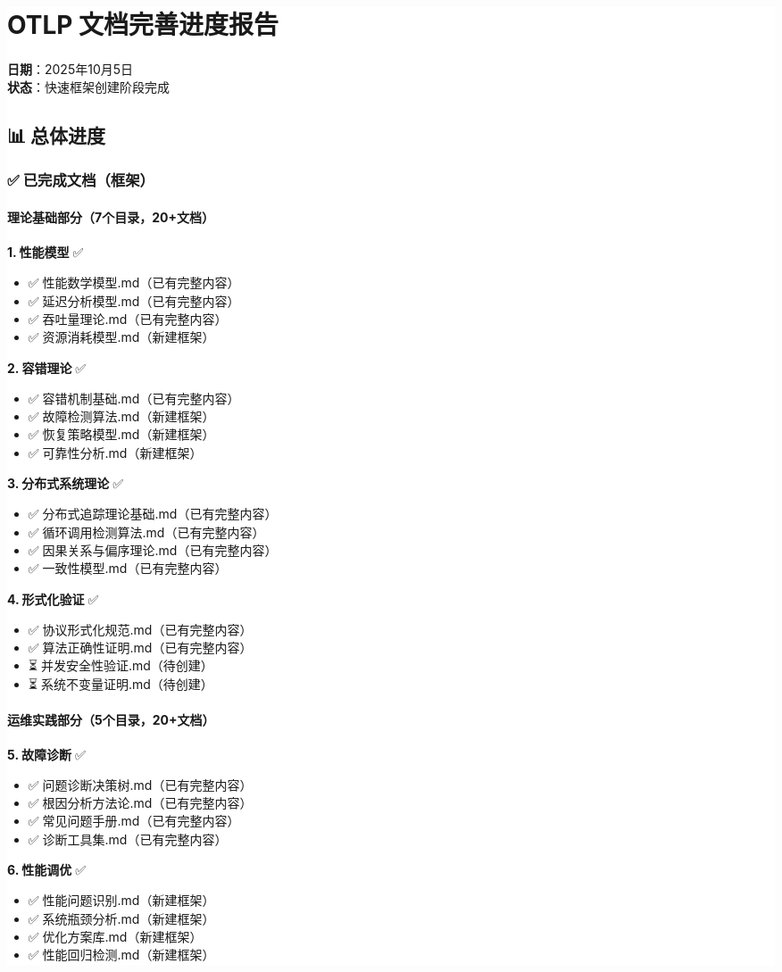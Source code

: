 # OTLP 文档完善进度报告

**日期**：2025年10月5日  
**状态**：快速框架创建阶段完成

## 📊 总体进度

### ✅ 已完成文档（框架）

#### 理论基础部分（7个目录，20+文档）

**1. 性能模型** ✅

- ✅ 性能数学模型.md（已有完整内容）
- ✅ 延迟分析模型.md（已有完整内容）
- ✅ 吞吐量理论.md（已有完整内容）
- ✅ 资源消耗模型.md（新建框架）

**2. 容错理论** ✅

- ✅ 容错机制基础.md（已有完整内容）
- ✅ 故障检测算法.md（新建框架）
- ✅ 恢复策略模型.md（新建框架）
- ✅ 可靠性分析.md（新建框架）

**3. 分布式系统理论** ✅

- ✅ 分布式追踪理论基础.md（已有完整内容）
- ✅ 循环调用检测算法.md（已有完整内容）
- ✅ 因果关系与偏序理论.md（已有完整内容）
- ✅ 一致性模型.md（已有完整内容）

**4. 形式化验证** ✅

- ✅ 协议形式化规范.md（已有完整内容）
- ✅ 算法正确性证明.md（已有完整内容）
- ⏳ 并发安全性验证.md（待创建）
- ⏳ 系统不变量证明.md（待创建）

#### 运维实践部分（5个目录，20+文档）

**5. 故障诊断** ✅

- ✅ 问题诊断决策树.md（已有完整内容）
- ✅ 根因分析方法论.md（已有完整内容）
- ✅ 常见问题手册.md（已有完整内容）
- ✅ 诊断工具集.md（已有完整内容）

**6. 性能调优** ✅

- ✅ 性能问题识别.md（新建框架）
- ✅ 系统瓶颈分析.md（新建框架）
- ✅ 优化方案库.md（新建框架）
- ✅ 性能回归检测.md（新建框架）
